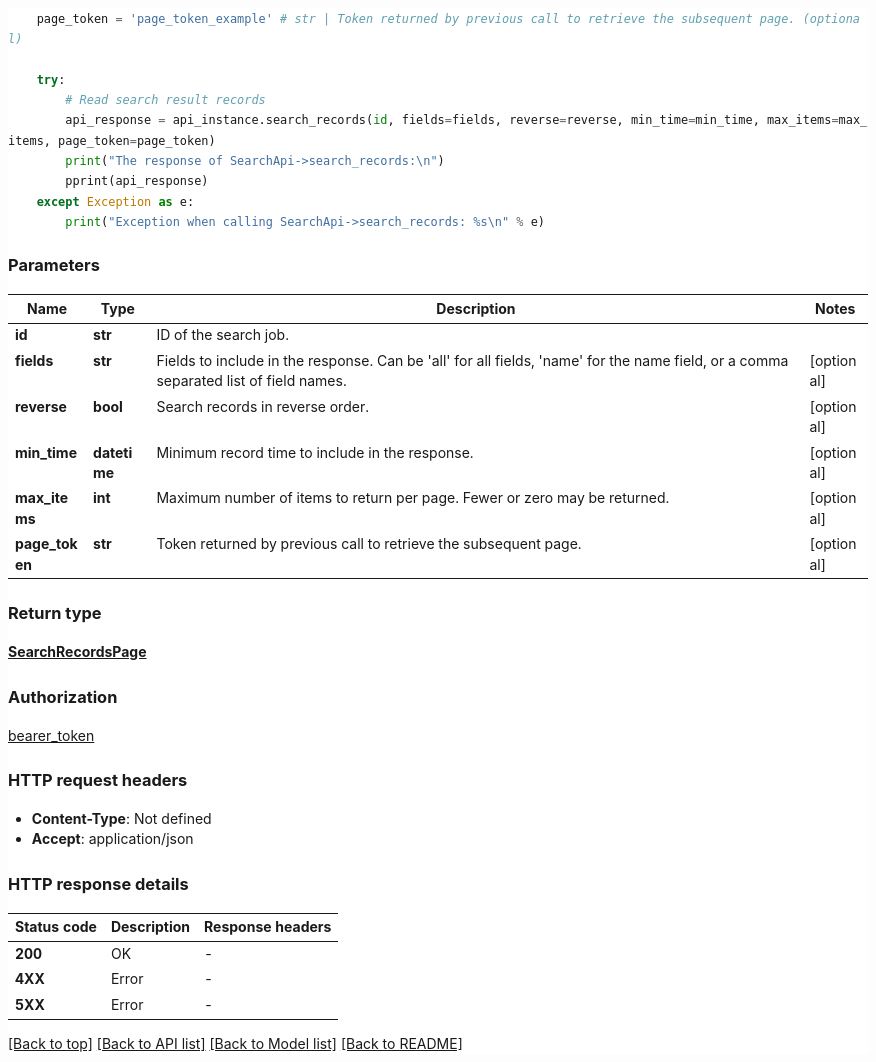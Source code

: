 ```python
    page_token = 'page_token_example' # str | Token returned by previous call to retrieve the subsequent page. (optional)

    try:
        # Read search result records
        api_response = api_instance.search_records(id, fields=fields, reverse=reverse, min_time=min_time, max_items=max_items, page_token=page_token)
        print("The response of SearchApi->search_records:\n")
        pprint(api_response)
    except Exception as e:
        print("Exception when calling SearchApi->search_records: %s\n" % e)
```



### Parameters


Name | Type | Description  | Notes
------------- | ------------- | ------------- | -------------
 **id** | **str**| ID of the search job. | 
 **fields** | **str**| Fields to include in the response. Can be &#39;all&#39; for all fields, &#39;name&#39; for the name field, or a comma separated list of field names. | [optional] 
 **reverse** | **bool**| Search records in reverse order. | [optional] 
 **min_time** | **datetime**| Minimum record time to include in the response. | [optional] 
 **max_items** | **int**| Maximum number of items to return per page. Fewer or zero may be returned. | [optional] 
 **page_token** | **str**| Token returned by previous call to retrieve the subsequent page. | [optional] 

### Return type

[**SearchRecordsPage**](SearchRecordsPage.md)

### Authorization

[bearer_token](../README.md#bearer_token)

### HTTP request headers

 - **Content-Type**: Not defined
 - **Accept**: application/json

### HTTP response details

| Status code | Description | Response headers |
|-------------|-------------|------------------|
**200** | OK |  -  |
**4XX** | Error |  -  |
**5XX** | Error |  -  |

[[Back to top]](#) [[Back to API list]](../README.md#documentation-for-api-endpoints) [[Back to Model list]](../README.md#documentation-for-models) [[Back to README]](../README.md)
